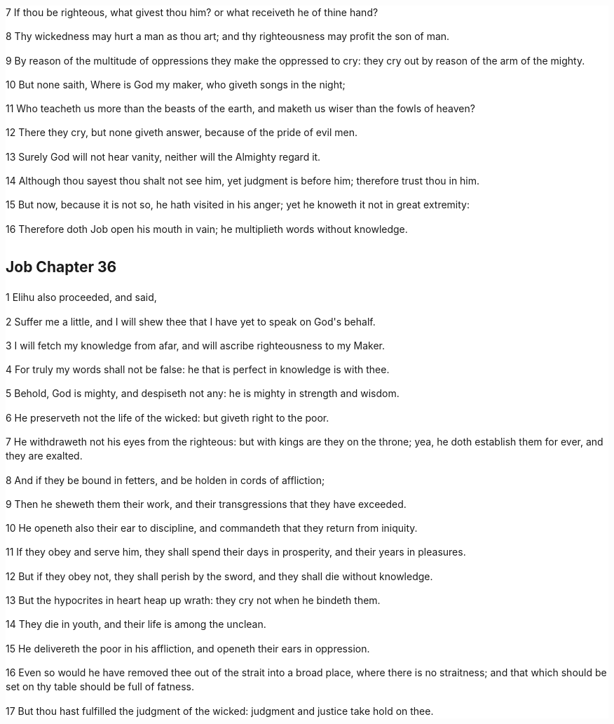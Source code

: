 7 If thou be righteous, what givest thou him? or what receiveth he of thine hand?

8 Thy wickedness may hurt a man as thou art; and thy righteousness may profit the son of man.

9 By reason of the multitude of oppressions they make the oppressed to cry: they cry out by reason of the arm of the mighty.

10 But none saith, Where is God my maker, who giveth songs in the night;

11 Who teacheth us more than the beasts of the earth, and maketh us wiser than the fowls of heaven?

12 There they cry, but none giveth answer, because of the pride of evil men.

13 Surely God will not hear vanity, neither will the Almighty regard it.

14 Although thou sayest thou shalt not see him, yet judgment is before him; therefore trust thou in him.

15 But now, because it is not so, he hath visited in his anger; yet he knoweth it not in great extremity:

16 Therefore doth Job open his mouth in vain; he multiplieth words without knowledge.


## Job Chapter 36

1 Elihu also proceeded, and said,

2 Suffer me a little, and I will shew thee that I have yet to speak on God's behalf.

3 I will fetch my knowledge from afar, and will ascribe righteousness to my Maker.

4 For truly my words shall not be false: he that is perfect in knowledge is with thee.

5 Behold, God is mighty, and despiseth not any: he is mighty in strength and wisdom.

6 He preserveth not the life of the wicked: but giveth right to the poor.

7 He withdraweth not his eyes from the righteous: but with kings are they on the throne; yea, he doth establish them for ever, and they are exalted.

8 And if they be bound in fetters, and be holden in cords of affliction;

9 Then he sheweth them their work, and their transgressions that they have exceeded.

10 He openeth also their ear to discipline, and commandeth that they return from iniquity.

11 If they obey and serve him, they shall spend their days in prosperity, and their years in pleasures.

12 But if they obey not, they shall perish by the sword, and they shall die without knowledge.

13 But the hypocrites in heart heap up wrath: they cry not when he bindeth them.

14 They die in youth, and their life is among the unclean.

15 He delivereth the poor in his affliction, and openeth their ears in oppression.

16 Even so would he have removed thee out of the strait into a broad place, where there is no straitness; and that which should be set on thy table should be full of fatness.

17 But thou hast fulfilled the judgment of the wicked: judgment and justice take hold on thee.

